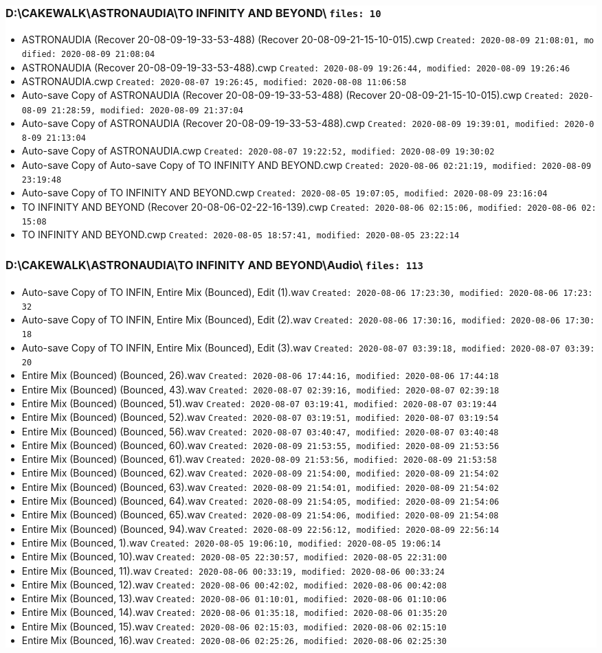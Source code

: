 
### D:\CAKEWALK\ASTRONAUDIA\TO INFINITY AND BEYOND\ `files: 10`

* ASTRONAUDIA (Recover 20-08-09-19-33-53-488) (Recover 20-08-09-21-15-10-015).cwp `Created: 2020-08-09 21:08:01, modified: 2020-08-09 21:08:04`
* ASTRONAUDIA (Recover 20-08-09-19-33-53-488).cwp `Created: 2020-08-09 19:26:44, modified: 2020-08-09 19:26:46`
* ASTRONAUDIA.cwp `Created: 2020-08-07 19:26:45, modified: 2020-08-08 11:06:58`
* Auto-save Copy of ASTRONAUDIA (Recover 20-08-09-19-33-53-488) (Recover 20-08-09-21-15-10-015).cwp `Created: 2020-08-09 21:28:59, modified: 2020-08-09 21:37:04`
* Auto-save Copy of ASTRONAUDIA (Recover 20-08-09-19-33-53-488).cwp `Created: 2020-08-09 19:39:01, modified: 2020-08-09 21:13:04`
* Auto-save Copy of ASTRONAUDIA.cwp `Created: 2020-08-07 19:22:52, modified: 2020-08-09 19:30:02`
* Auto-save Copy of Auto-save Copy of TO INFINITY AND BEYOND.cwp `Created: 2020-08-06 02:21:19, modified: 2020-08-09 23:19:48`
* Auto-save Copy of TO INFINITY AND BEYOND.cwp `Created: 2020-08-05 19:07:05, modified: 2020-08-09 23:16:04`
* TO INFINITY AND BEYOND (Recover 20-08-06-02-22-16-139).cwp `Created: 2020-08-06 02:15:06, modified: 2020-08-06 02:15:08`
* TO INFINITY AND BEYOND.cwp `Created: 2020-08-05 18:57:41, modified: 2020-08-05 23:22:14`


### D:\CAKEWALK\ASTRONAUDIA\TO INFINITY AND BEYOND\Audio\ `files: 113`

* Auto-save Copy of TO INFIN, Entire Mix (Bounced), Edit (1).wav `Created: 2020-08-06 17:23:30, modified: 2020-08-06 17:23:32`
* Auto-save Copy of TO INFIN, Entire Mix (Bounced), Edit (2).wav `Created: 2020-08-06 17:30:16, modified: 2020-08-06 17:30:18`
* Auto-save Copy of TO INFIN, Entire Mix (Bounced), Edit (3).wav `Created: 2020-08-07 03:39:18, modified: 2020-08-07 03:39:20`
* Entire Mix (Bounced) (Bounced, 26).wav `Created: 2020-08-06 17:44:16, modified: 2020-08-06 17:44:18`
* Entire Mix (Bounced) (Bounced, 43).wav `Created: 2020-08-07 02:39:16, modified: 2020-08-07 02:39:18`
* Entire Mix (Bounced) (Bounced, 51).wav `Created: 2020-08-07 03:19:41, modified: 2020-08-07 03:19:44`
* Entire Mix (Bounced) (Bounced, 52).wav `Created: 2020-08-07 03:19:51, modified: 2020-08-07 03:19:54`
* Entire Mix (Bounced) (Bounced, 56).wav `Created: 2020-08-07 03:40:47, modified: 2020-08-07 03:40:48`
* Entire Mix (Bounced) (Bounced, 60).wav `Created: 2020-08-09 21:53:55, modified: 2020-08-09 21:53:56`
* Entire Mix (Bounced) (Bounced, 61).wav `Created: 2020-08-09 21:53:56, modified: 2020-08-09 21:53:58`
* Entire Mix (Bounced) (Bounced, 62).wav `Created: 2020-08-09 21:54:00, modified: 2020-08-09 21:54:02`
* Entire Mix (Bounced) (Bounced, 63).wav `Created: 2020-08-09 21:54:01, modified: 2020-08-09 21:54:02`
* Entire Mix (Bounced) (Bounced, 64).wav `Created: 2020-08-09 21:54:05, modified: 2020-08-09 21:54:06`
* Entire Mix (Bounced) (Bounced, 65).wav `Created: 2020-08-09 21:54:06, modified: 2020-08-09 21:54:08`
* Entire Mix (Bounced) (Bounced, 94).wav `Created: 2020-08-09 22:56:12, modified: 2020-08-09 22:56:14`
* Entire Mix (Bounced, 1).wav `Created: 2020-08-05 19:06:10, modified: 2020-08-05 19:06:14`
* Entire Mix (Bounced, 10).wav `Created: 2020-08-05 22:30:57, modified: 2020-08-05 22:31:00`
* Entire Mix (Bounced, 11).wav `Created: 2020-08-06 00:33:19, modified: 2020-08-06 00:33:24`
* Entire Mix (Bounced, 12).wav `Created: 2020-08-06 00:42:02, modified: 2020-08-06 00:42:08`
* Entire Mix (Bounced, 13).wav `Created: 2020-08-06 01:10:01, modified: 2020-08-06 01:10:06`
* Entire Mix (Bounced, 14).wav `Created: 2020-08-06 01:35:18, modified: 2020-08-06 01:35:20`
* Entire Mix (Bounced, 15).wav `Created: 2020-08-06 02:15:03, modified: 2020-08-06 02:15:10`
* Entire Mix (Bounced, 16).wav `Created: 2020-08-06 02:25:26, modified: 2020-08-06 02:25:30`